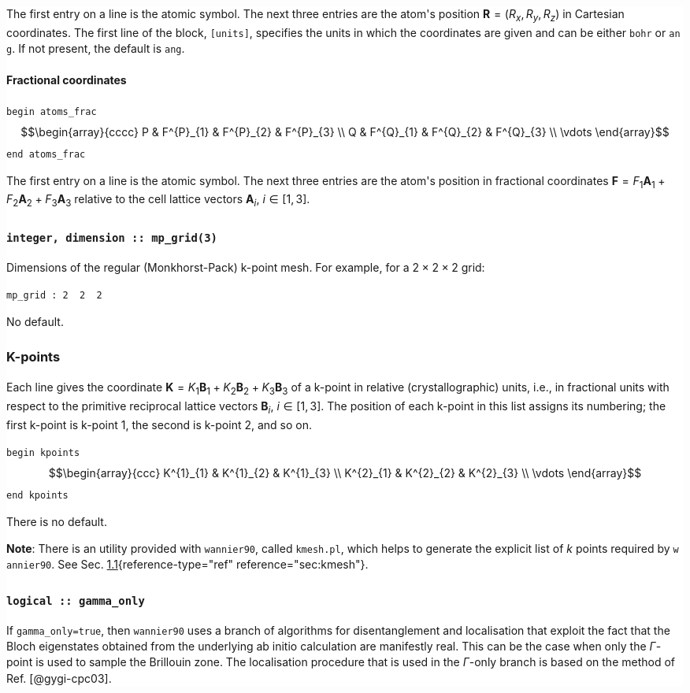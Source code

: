 The first entry on a line is the atomic symbol. The next three entries
are the atom's position $\mathbf{R}=(R_x , R_y, R_z)$ in Cartesian
coordinates. The first line of the block, `[units]`, specifies the units
in which the coordinates are given and can be either `bohr` or `ang`. If
not present, the default is `ang`.

#### Fractional coordinates

`begin atoms_frac` $$\begin{array}{cccc}
P  & F^{P}_{1} & F^{P}_{2} & F^{P}_{3} \\
Q  & F^{Q}_{1} & F^{Q}_{2} & F^{Q}_{3} \\
\vdots
\end{array}$$ `end atoms_frac`

The first entry on a line is the atomic symbol. The next three entries
are the atom's position in fractional coordinates $\mathbf{F} = F_1
\mathbf{A}_{1} + F_2 \mathbf{A}_{2} + F_3 \mathbf{A}_{3}$ relative to
the cell lattice vectors $\mathbf{A}_i$, $i\in [1,3]$.

### `integer, dimension :: mp_grid(3)`

Dimensions of the regular (Monkhorst-Pack) k-point mesh. For example,
for a $2\times2\times2$ grid:

`mp_grid : 2  2  2`

No default.

### K-points

Each line gives the coordinate $\mathbf{K}=K_1 \mathbf{B}_{1} + K_2
\mathbf{B}_{2} + K_3 \mathbf{B}_3$ of a k-point in relative
(crystallographic) units, i.e., in fractional units with respect to the
primitive reciprocal lattice vectors $\mathbf{B}_{i}$, $i \in [1,3]$.
The position of each k-point in this list assigns its numbering; the
first k-point is k-point 1, the second is k-point 2, and so on.

`begin kpoints`\
$$\begin{array}{ccc}
 K^{1}_{1} & K^{1}_{2} & K^{1}_{3} \\
 K^{2}_{1} & K^{2}_{2} & K^{2}_{3} \\
\vdots
\end{array}$$ `end kpoints`

There is no default.

**Note**: There is an utility provided with `wannier90`, called
`kmesh.pl`, which helps to generate the explicit list of $k$ points
required by `wannier90`. See Sec. [1.1](#sec:kmesh){reference-type="ref"
reference="sec:kmesh"}.

### `logical :: gamma_only`

If `gamma_only=true`, then `wannier90` uses a branch of algorithms for
disentanglement and localisation that exploit the fact that the Bloch
eigenstates obtained from the underlying ab initio calculation are
manifestly real. This can be the case when only the $\Gamma$-point is
used to sample the Brillouin zone. The localisation procedure that is
used in the $\Gamma$-only branch is based on the method of
Ref. [@gygi-cpc03].
